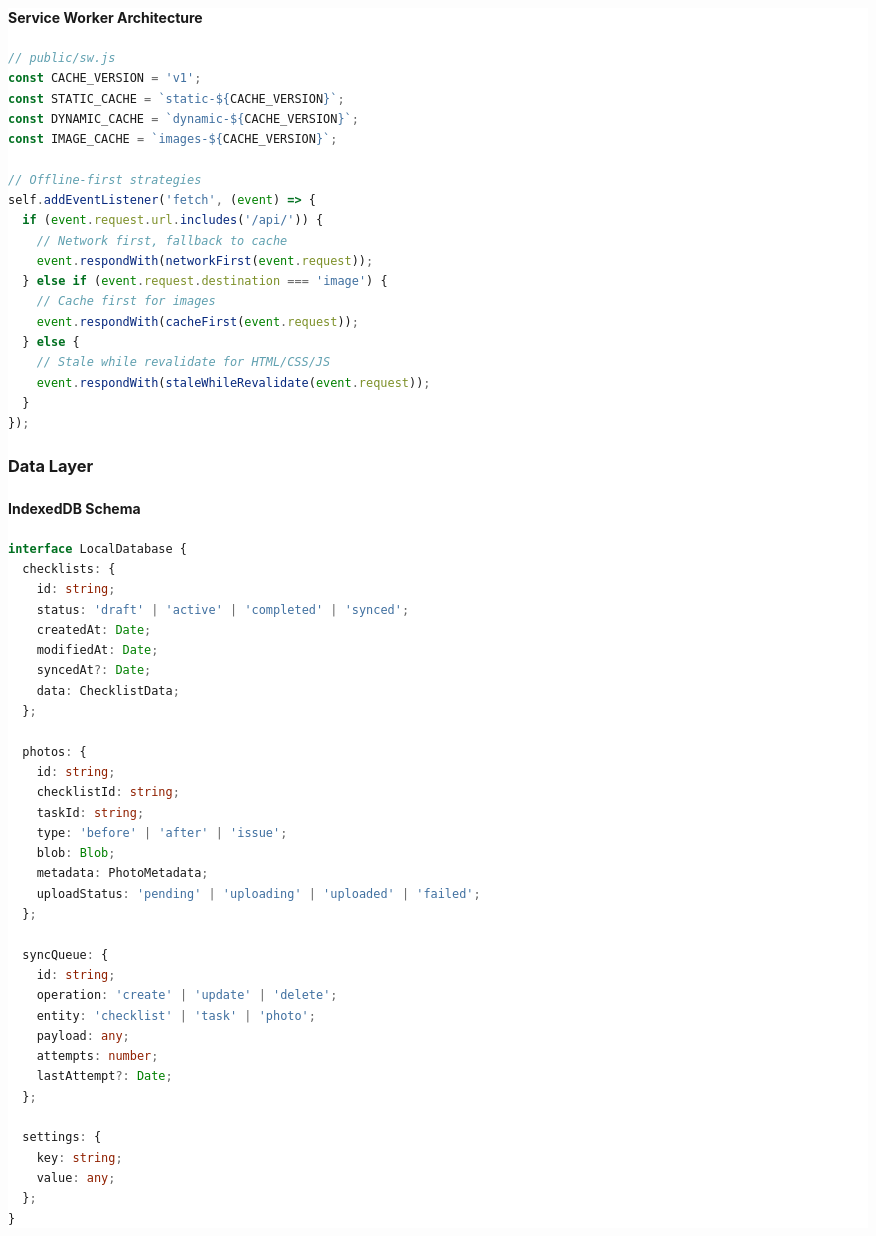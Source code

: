 #### Service Worker Architecture
```javascript
// public/sw.js
const CACHE_VERSION = 'v1';
const STATIC_CACHE = `static-${CACHE_VERSION}`;
const DYNAMIC_CACHE = `dynamic-${CACHE_VERSION}`;
const IMAGE_CACHE = `images-${CACHE_VERSION}`;

// Offline-first strategies
self.addEventListener('fetch', (event) => {
  if (event.request.url.includes('/api/')) {
    // Network first, fallback to cache
    event.respondWith(networkFirst(event.request));
  } else if (event.request.destination === 'image') {
    // Cache first for images
    event.respondWith(cacheFirst(event.request));
  } else {
    // Stale while revalidate for HTML/CSS/JS
    event.respondWith(staleWhileRevalidate(event.request));
  }
});
```

### Data Layer

#### IndexedDB Schema
```typescript
interface LocalDatabase {
  checklists: {
    id: string;
    status: 'draft' | 'active' | 'completed' | 'synced';
    createdAt: Date;
    modifiedAt: Date;
    syncedAt?: Date;
    data: ChecklistData;
  };
  
  photos: {
    id: string;
    checklistId: string;
    taskId: string;
    type: 'before' | 'after' | 'issue';
    blob: Blob;
    metadata: PhotoMetadata;
    uploadStatus: 'pending' | 'uploading' | 'uploaded' | 'failed';
  };
  
  syncQueue: {
    id: string;
    operation: 'create' | 'update' | 'delete';
    entity: 'checklist' | 'task' | 'photo';
    payload: any;
    attempts: number;
    lastAttempt?: Date;
  };
  
  settings: {
    key: string;
    value: any;
  };
}
```
